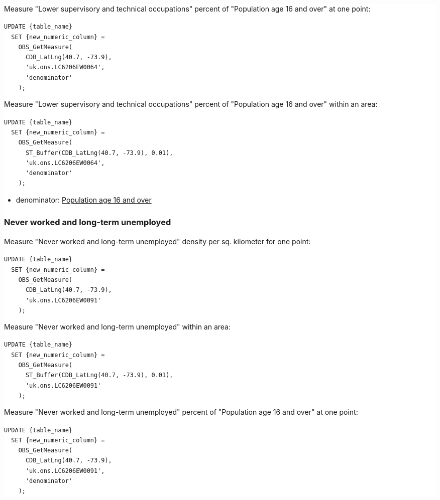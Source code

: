 Measure &quot;Lower supervisory and technical occupations&quot; percent of &quot;Population age 16 and over&quot; at one point:

    UPDATE {table_name}
      SET {new_numeric_column} =
        OBS_GetMeasure(
          CDB_LatLng(40.7, -73.9),
          'uk.ons.LC6206EW0064',
          'denominator'
        );

Measure &quot;Lower supervisory and technical occupations&quot; percent of &quot;Population age 16 and over&quot; within an area:

    UPDATE {table_name}
      SET {new_numeric_column} =
        OBS_GetMeasure(
          ST_Buffer(CDB_LatLng(40.7, -73.9), 0.01),
          'uk.ons.LC6206EW0064',
          'denominator'
        );

* denominator: [Population age 16 and over](#uk-ons-lc6201ew0001)


### <a name="never-worked-and-long-term-unemployed"></a><a name="uk-ons-lc6206ew0091"></a>Never worked and long-term unemployed

Measure &quot;Never worked and long-term unemployed&quot;  density per sq. kilometer  for one point:

    UPDATE {table_name}
      SET {new_numeric_column} =
        OBS_GetMeasure(
          CDB_LatLng(40.7, -73.9),
          'uk.ons.LC6206EW0091'
        );

Measure &quot;Never worked and long-term unemployed&quot; within an area:

    UPDATE {table_name}
      SET {new_numeric_column} =
        OBS_GetMeasure(
          ST_Buffer(CDB_LatLng(40.7, -73.9), 0.01),
          'uk.ons.LC6206EW0091'
        );

Measure &quot;Never worked and long-term unemployed&quot; percent of &quot;Population age 16 and over&quot; at one point:

    UPDATE {table_name}
      SET {new_numeric_column} =
        OBS_GetMeasure(
          CDB_LatLng(40.7, -73.9),
          'uk.ons.LC6206EW0091',
          'denominator'
        );
